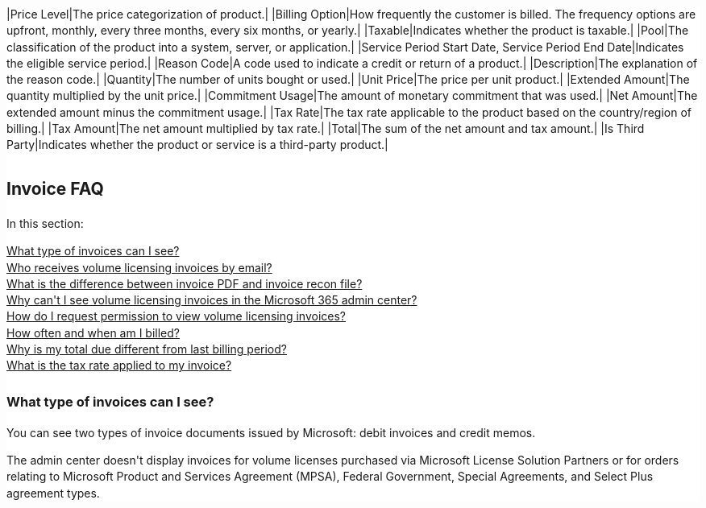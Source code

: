 |Price Level|The price categorization of product.|
|Billing Option|How frequently the customer is billed. The frequency options are upfront, monthly, every three months, every six months, or yearly.|
|Taxable|Indicates whether the product is taxable.|
|Pool|The classification of the product into a system, server, or application.|
|Service Period Start Date, Service Period End Date|Indicates the eligible service period.|
|Reason Code|A code used to indicate a credit or return of a product.|
|Description|The explanation of the reason code.|
|Quantity|The number of units bought or used.|
|Unit Price|The price per unit product.|
|Extended Amount|The quantity multiplied by the unit price.|
|Commitment Usage|The amount of monetary commitment that was used.|
|Net Amount|The extended amount minus the commitment usage.|
|Tax Rate|The tax rate applicable to the product based on the country/region of billing.|
|Tax Amount|The net amount multiplied by tax rate.|
|Total|The sum of the net amount and tax amount.|
|Is Third Party|Indicates whether the product or service is a third-party product.|

## Invoice FAQ

In this section:

[What type of invoices can I see?](#what-type-of-invoices-can-i-see)<br/>
[Who receives volume licensing invoices by email?](#who-receives-volume-licensing-invoices-by-email)<br/>
[What is the difference between invoice PDF and invoice recon file?](#what-is-the-difference-between-invoice-pdf-and-invoice-recon-file)<br/>
[Why can't I see volume licensing invoices in the Microsoft 365 admin center?](#why-cant-i-see-volume-licensing-invoices-in-the-microsoft-365-admin-center)<br/>
[How do I request permission to view volume licensing invoices?](#how-do-i-request-permission-to-view-volume-licensing-invoices)<br/>
[How often and when am I billed?](#how-often-and-when-am-i-billed)<br/>
[Why is my total due different from last billing period?](#why-is-my-total-due-different-from-last-billing-period)<br/>
[What is the tax rate applied to my invoice?](#what-is-the-tax-rate-applied-to-my-invoice)<br/>

### What type of invoices can I see?

You can see two types of invoice documents issued by Microsoft: debit invoices and credit memos.

The admin center doesn't display invoices for volume licenses purchased via Microsoft License Solution Partners or for orders relating to Microsoft Product and Services Agreement (MPSA), Federal Government, Special Agreements, and Select Plus agreement types.
